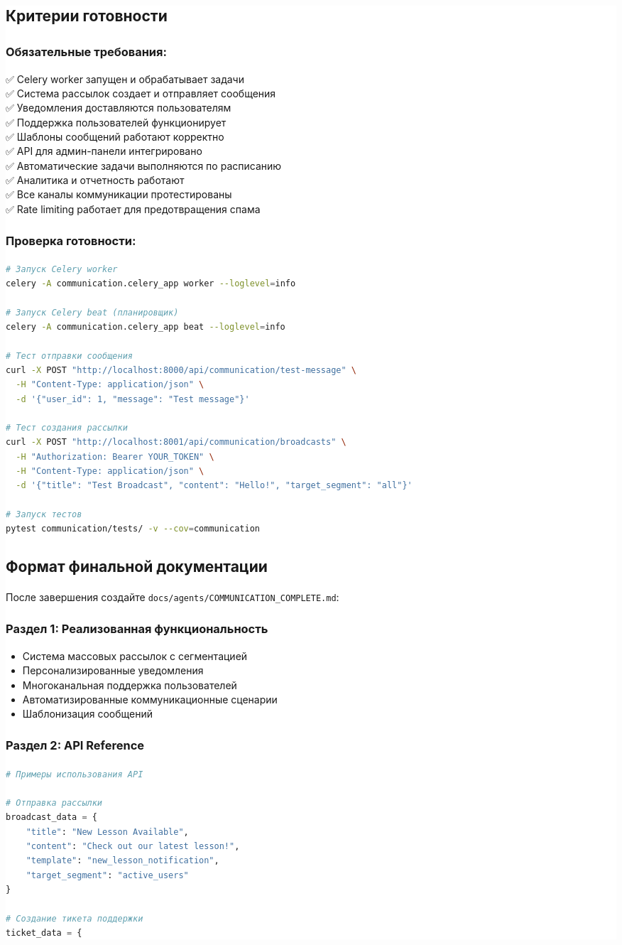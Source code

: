 ## Критерии готовности

### Обязательные требования:
✅ Celery worker запущен и обрабатывает задачи  
✅ Система рассылок создает и отправляет сообщения  
✅ Уведомления доставляются пользователям  
✅ Поддержка пользователей функционирует  
✅ Шаблоны сообщений работают корректно  
✅ API для админ-панели интегрировано  
✅ Автоматические задачи выполняются по расписанию  
✅ Аналитика и отчетность работают  
✅ Все каналы коммуникации протестированы  
✅ Rate limiting работает для предотвращения спама  

### Проверка готовности:
```bash
# Запуск Celery worker
celery -A communication.celery_app worker --loglevel=info

# Запуск Celery beat (планировщик)
celery -A communication.celery_app beat --loglevel=info

# Тест отправки сообщения
curl -X POST "http://localhost:8000/api/communication/test-message" \
  -H "Content-Type: application/json" \
  -d '{"user_id": 1, "message": "Test message"}'

# Тест создания рассылки
curl -X POST "http://localhost:8001/api/communication/broadcasts" \
  -H "Authorization: Bearer YOUR_TOKEN" \
  -H "Content-Type: application/json" \
  -d '{"title": "Test Broadcast", "content": "Hello!", "target_segment": "all"}'

# Запуск тестов
pytest communication/tests/ -v --cov=communication
```

## Формат финальной документации

После завершения создайте `docs/agents/COMMUNICATION_COMPLETE.md`:

### Раздел 1: Реализованная функциональность
- Система массовых рассылок с сегментацией
- Персонализированные уведомления
- Многоканальная поддержка пользователей
- Автоматизированные коммуникационные сценарии
- Шаблонизация сообщений

### Раздел 2: API Reference
```python
# Примеры использования API

# Отправка рассылки
broadcast_data = {
    "title": "New Lesson Available",
    "content": "Check out our latest lesson!",
    "template": "new_lesson_notification",
    "target_segment": "active_users"
}

# Создание тикета поддержки
ticket_data = {
```